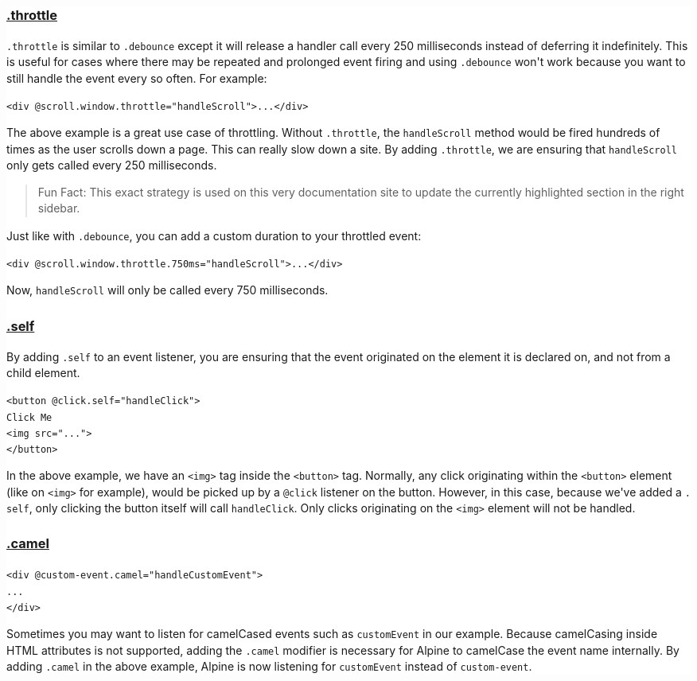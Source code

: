

### [.throttle](#throttle)


`.throttle` is similar to `.debounce` except it will release a handler call every 250 milliseconds instead of deferring it indefinitely.
This is useful for cases where there may be repeated and prolonged event firing and using `.debounce` won't work because you want to still handle the event every so often.
For example:
```
<div @scroll.window.throttle="handleScroll">...</div>
```
The above example is a great use case of throttling. Without `.throttle`, the `handleScroll` method would be fired hundreds of times as the user scrolls down a page. This can really slow down a site. By adding `.throttle`, we are ensuring that `handleScroll` only gets called every 250 milliseconds.

> Fun Fact: This exact strategy is used on this very documentation site to update the currently highlighted section in the right sidebar.

Just like with `.debounce`, you can add a custom duration to your throttled event:
```
<div @scroll.window.throttle.750ms="handleScroll">...</div>
```
Now, `handleScroll` will only be called every 750 milliseconds.


### [.self](#self)


By adding `.self` to an event listener, you are ensuring that the event originated on the element it is declared on, and not from a child element.
```
<button @click.self="handleClick">
Click Me
<img src="...">
</button>
```
In the above example, we have an `<img>` tag inside the `<button>` tag. Normally, any click originating within the `<button>` element (like on `<img>` for example), would be picked up by a `@click` listener on the button.
However, in this case, because we've added a `.self`, only clicking the button itself will call `handleClick`. Only clicks originating on the `<img>` element will not be handled.


### [.camel](#camel)


```
<div @custom-event.camel="handleCustomEvent">
...
</div>
```
Sometimes you may want to listen for camelCased events such as `customEvent` in our example. Because camelCasing inside HTML attributes is not supported, adding the `.camel` modifier is necessary for Alpine to camelCase the event name internally.
By adding `.camel` in the above example, Alpine is now listening for `customEvent` instead of `custom-event`.
